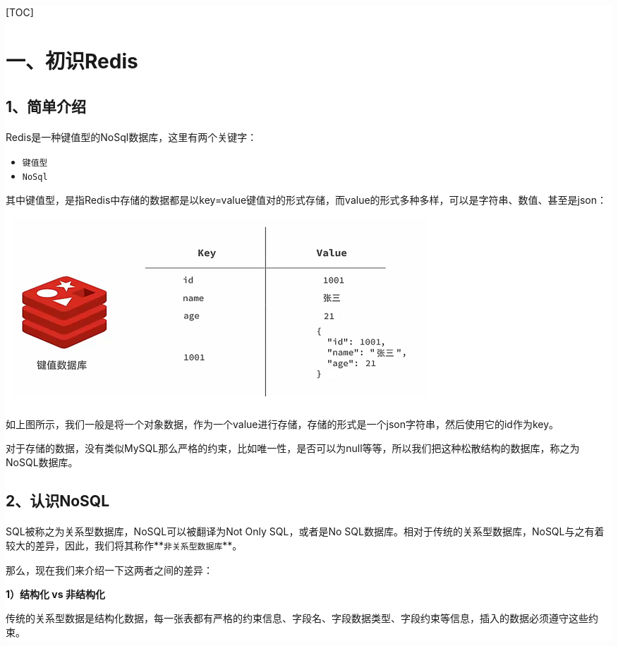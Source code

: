 [TOC]



# 一、初识Redis

## 1、简单介绍

Redis是一种键值型的NoSql数据库，这里有两个关键字：

* `键值型`
* `NoSql`

其中键值型，是指Redis中存储的数据都是以key=value键值对的形式存储，而value的形式多种多样，可以是字符串、数值、甚至是json：

![1652882668159](.\images\1652882668159.png)

如上图所示，我们一般是将一个对象数据，作为一个value进行存储，存储的形式是一个json字符串，然后使用它的id作为key。

对于存储的数据，没有类似MySQL那么严格的约束，比如唯一性，是否可以为null等等，所以我们把这种松散结构的数据库，称之为NoSQL数据库。



## 2、认识NoSQL

SQL被称之为关系型数据库，NoSQL可以被翻译为Not Only SQL，或者是No SQL数据库。相对于传统的关系型数据库，NoSQL与之有着较大的差异，因此，我们将其称作**`非关系型数据库`**。

那么，现在我们来介绍一下这两者之间的差异：



**1）结构化 vs 非结构化**

传统的关系型数据是结构化数据，每一张表都有严格的约束信息、字段名、字段数据类型、字段约束等信息，插入的数据必须遵守这些约束。
